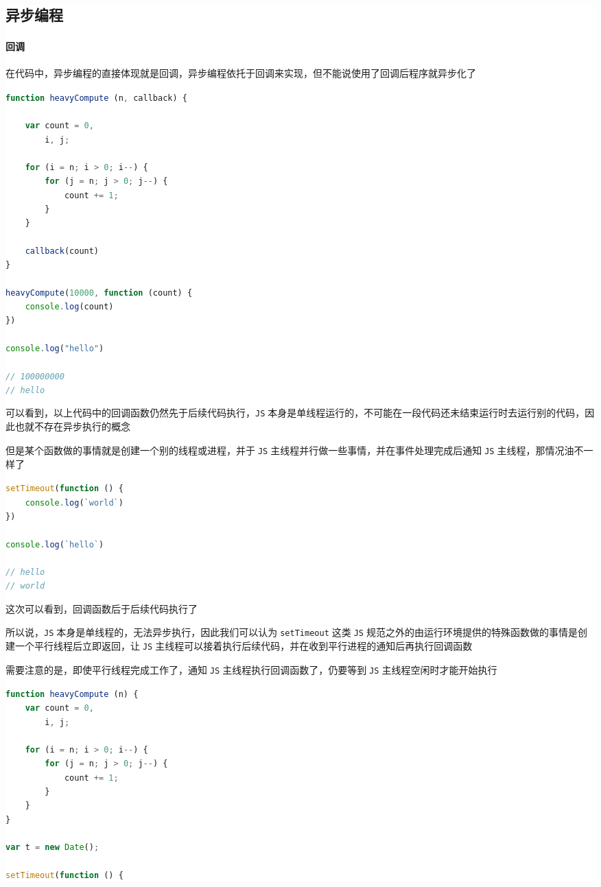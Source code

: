 ## 异步编程

#### 回调

在代码中，异步编程的直接体现就是回调，异步编程依托于回调来实现，但不能说使用了回调后程序就异步化了

```js
function heavyCompute (n, callback) {
    
    var count = 0,
        i, j;
    
    for (i = n; i > 0; i--) {
        for (j = n; j > 0; j--) {
            count += 1;
        }
    }

    callback(count)
}

heavyCompute(10000, function (count) {
    console.log(count)
})

console.log("hello")

// 100000000
// hello
```

可以看到，以上代码中的回调函数仍然先于后续代码执行，```JS``` 本身是单线程运行的，不可能在一段代码还未结束运行时去运行别的代码，因此也就不存在异步执行的概念

但是某个函数做的事情就是创建一个别的线程或进程，并于 ```JS``` 主线程并行做一些事情，并在事件处理完成后通知 ```JS``` 主线程，那情况油不一样了

```js
setTimeout(function () {
    console.log(`world`)
})

console.log(`hello`)

// hello
// world
```

这次可以看到，回调函数后于后续代码执行了

所以说，```JS``` 本身是单线程的，无法异步执行，因此我们可以认为 ```setTimeout``` 这类 ```JS``` 规范之外的由运行环境提供的特殊函数做的事情是创建一个平行线程后立即返回，让 ```JS``` 主线程可以接着执行后续代码，并在收到平行进程的通知后再执行回调函数

需要注意的是，即使平行线程完成工作了，通知 ```JS``` 主线程执行回调函数了，仍要等到 ```JS``` 主线程空闲时才能开始执行

```js
function heavyCompute (n) {
    var count = 0,
        i, j;

    for (i = n; i > 0; i--) {
        for (j = n; j > 0; j--) {
            count += 1;
        }
    }
}

var t = new Date();

setTimeout(function () {
```